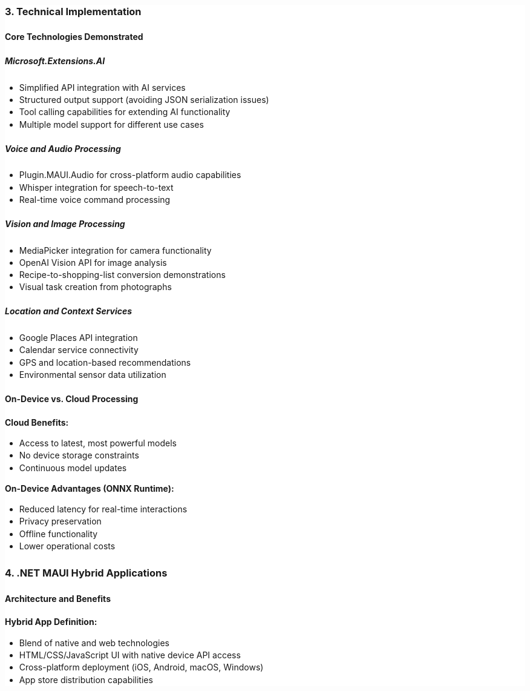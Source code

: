 ### 3. Technical Implementation

#### Core Technologies Demonstrated

##### Microsoft.Extensions.AI

- Simplified API integration with AI services
- Structured output support (avoiding JSON serialization issues)
- Tool calling capabilities for extending AI functionality
- Multiple model support for different use cases

##### Voice and Audio Processing

- Plugin.MAUI.Audio for cross-platform audio capabilities
- Whisper integration for speech-to-text
- Real-time voice command processing

##### Vision and Image Processing

- MediaPicker integration for camera functionality
- OpenAI Vision API for image analysis
- Recipe-to-shopping-list conversion demonstrations
- Visual task creation from photographs

##### Location and Context Services

- Google Places API integration
- Calendar service connectivity
- GPS and location-based recommendations
- Environmental sensor data utilization

#### On-Device vs. Cloud Processing

**Cloud Benefits:**

- Access to latest, most powerful models
- No device storage constraints
- Continuous model updates

**On-Device Advantages (ONNX Runtime):**

- Reduced latency for real-time interactions
- Privacy preservation
- Offline functionality
- Lower operational costs

### 4. .NET MAUI Hybrid Applications

#### Architecture and Benefits

**Hybrid App Definition:**
- Blend of native and web technologies
- HTML/CSS/JavaScript UI with native device API access
- Cross-platform deployment (iOS, Android, macOS, Windows)
- App store distribution capabilities
